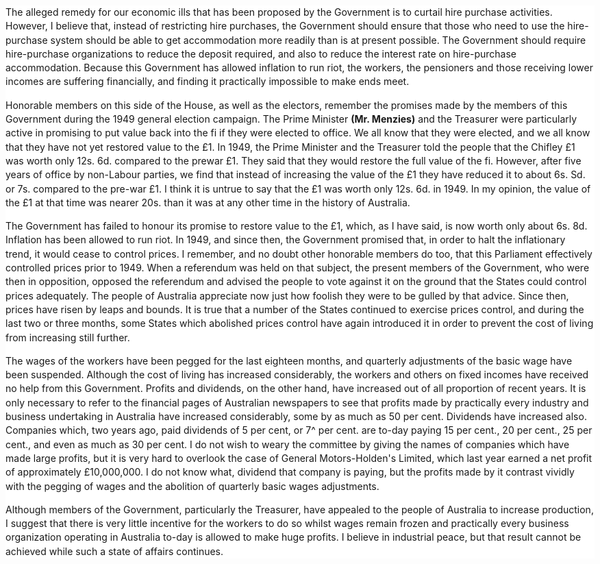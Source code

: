 The alleged remedy for our economic ills that has been proposed by the Government is to curtail hire purchase activities. However, I believe that, instead of restricting hire purchases, the Government should ensure that those who need to use the hire-purchase system should be able to get accommodation more readily than is at present possible. The Government should require hire-purchase organizations to reduce the deposit required, and also to reduce the interest rate on hire-purchase accommodation. Because this Government has allowed inflation to run riot, the workers, the pensioners and those receiving lower incomes are suffering financially, and finding it practically impossible to make ends meet. 

Honorable members on this side of the House, as well as the electors, remember the promises made by the members of this Government during the 1949 general election campaign. The Prime Minister  **(Mr. Menzies)**  and the Treasurer were particularly active in promising to put value back into the fi if they were elected to office. We all know that they were elected, and we all know that they have not yet restored value to the £1. In 1949, the Prime Minister and the Treasurer told the people that the Chifley £1 was worth only 12s. 6d. compared to the prewar £1. They said that they would restore the full value of the fi. However, after five years of office by non-Labour parties, we find that instead of increasing the value of the £1 they have reduced it to about 6s. Sd. or 7s. compared to the pre-war £1. I think it is untrue to say that the £1 was worth only 12s. 6d. in 1949. In my opinion, the value of the £1 at that time was nearer 20s. than it was at any other time in the history of Australia. 

The Government has failed to honour its promise to restore value to the £1, which, as I have said, is now worth only about 6s. 8d. Inflation has been allowed to run riot. In 1949, and since then, the Government promised that, in order to halt the inflationary trend, it would cease to control prices. I remember, and no doubt other honorable members do too, that this Parliament effectively controlled prices prior to 1949. When a referendum was held on that subject, the present members of the Government, who were then in opposition, opposed the referendum and advised the people to vote against it on the ground that the States could control prices adequately. The people of Australia appreciate now just how foolish they were to be gulled by that advice. Since then, prices have risen by leaps and bounds. It is true that a number of the States continued to exercise prices control, and during the last two or three months, some States which abolished prices control have again introduced it in order to prevent the cost of living from increasing still further. 

The wages of the workers have been pegged for the last eighteen months, and quarterly adjustments of the basic wage have been suspended. Although the cost of living has increased considerably, the workers and others on fixed incomes have received no help from this Government. Profits and dividends, on the other hand, have increased out of all proportion of recent years. It is only necessary to refer to the financial pages of Australian newspapers to see that profits made by practically every industry and business undertaking in Australia have increased considerably, some by as much as 50 per cent. Dividends have increased also. Companies which, two years ago, paid dividends of 5 per cent, or 7^ per cent. are to-day paying 15 per cent., 20 per cent., 25 per cent., and even as much as 30 per cent. I do not wish to weary the committee by giving the names of companies which have made large profits, but it is very hard to overlook the case of General Motors-Holden's Limited, which last year earned a net profit of approximately £10,000,000. I do not know what, dividend that company is paying, but the profits made by it contrast vividly with the pegging of wages and the abolition of quarterly basic wages adjustments. 

Although members of the Government, particularly the Treasurer, have appealed to the people of Australia to increase production, I suggest that there is very little incentive for the workers to do so whilst wages remain frozen and practically every business organization operating in Australia to-day is allowed to make huge profits. I believe in industrial peace, but that result cannot be achieved while such a state of affairs continues. 
